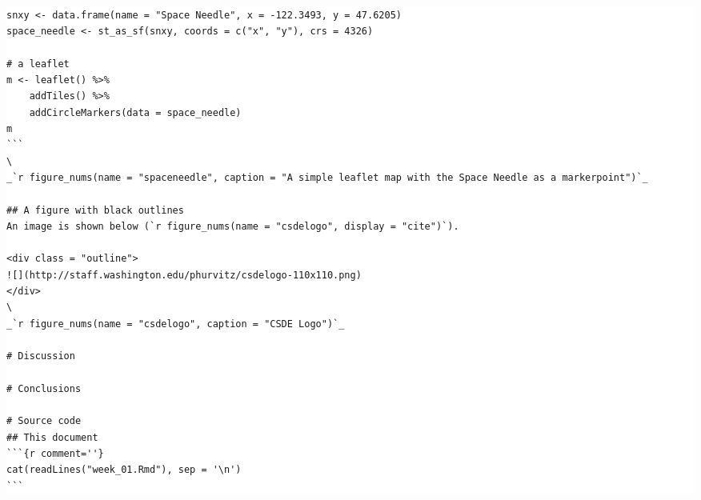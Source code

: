 ````
snxy <- data.frame(name = "Space Needle", x = -122.3493, y = 47.6205)
space_needle <- st_as_sf(snxy, coords = c("x", "y"), crs = 4326)

# a leaflet
m <- leaflet() %>% 
    addTiles() %>% 
    addCircleMarkers(data = space_needle)
m
```
\    
_`r figure_nums(name = "spaceneedle", caption = "A simple leaflet map with the Space Needle as a markerpoint")`_

## A figure with black outlines
An image is shown below (`r figure_nums(name = "csdelogo", display = "cite")`).

<div class = "outline">
![](http://staff.washington.edu/phurvitz/csdelogo-110x110.png)
</div>
\      
_`r figure_nums(name = "csdelogo", caption = "CSDE Logo")`_

# Discussion

# Conclusions

# Source code
## This document
```{r comment=''}
cat(readLines("week_01.Rmd"), sep = '\n')
```
````
